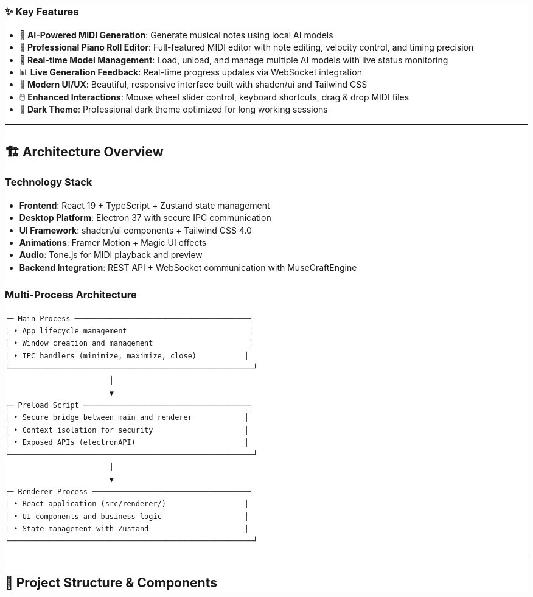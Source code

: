### ✨ **Key Features**
- 🤖 **AI-Powered MIDI Generation**: Generate musical notes using local AI models
- 🎹 **Professional Piano Roll Editor**: Full-featured MIDI editor with note editing, velocity control, and timing precision
- 🔄 **Real-time Model Management**: Load, unload, and manage multiple AI models with live status monitoring
- 📊 **Live Generation Feedback**: Real-time progress updates via WebSocket integration
- 🎨 **Modern UI/UX**: Beautiful, responsive interface built with shadcn/ui and Tailwind CSS
- 🖱️ **Enhanced Interactions**: Mouse wheel slider control, keyboard shortcuts, drag & drop MIDI files
- 🌙 **Dark Theme**: Professional dark theme optimized for long working sessions

---

## 🏗️ **Architecture Overview**

### **Technology Stack**
- **Frontend**: React 19 + TypeScript + Zustand state management
- **Desktop Platform**: Electron 37 with secure IPC communication
- **UI Framework**: shadcn/ui components + Tailwind CSS 4.0
- **Animations**: Framer Motion + Magic UI effects
- **Audio**: Tone.js for MIDI playback and preview
- **Backend Integration**: REST API + WebSocket communication with MuseCraftEngine

### **Multi-Process Architecture**
```
┌─ Main Process ────────────────────────────────────────┐
│ • App lifecycle management                            │
│ • Window creation and management                      │
│ • IPC handlers (minimize, maximize, close)           │
└────────────────────────────────────────────────────────┘
                        │
                        ▼
┌─ Preload Script ──────────────────────────────────────┐
│ • Secure bridge between main and renderer            │
│ • Context isolation for security                     │
│ • Exposed APIs (electronAPI)                         │
└────────────────────────────────────────────────────────┘
                        │
                        ▼
┌─ Renderer Process ────────────────────────────────────┐
│ • React application (src/renderer/)                  │
│ • UI components and business logic                   │
│ • State management with Zustand                      │
└────────────────────────────────────────────────────────┘
```

---

## 📁 **Project Structure & Components**
